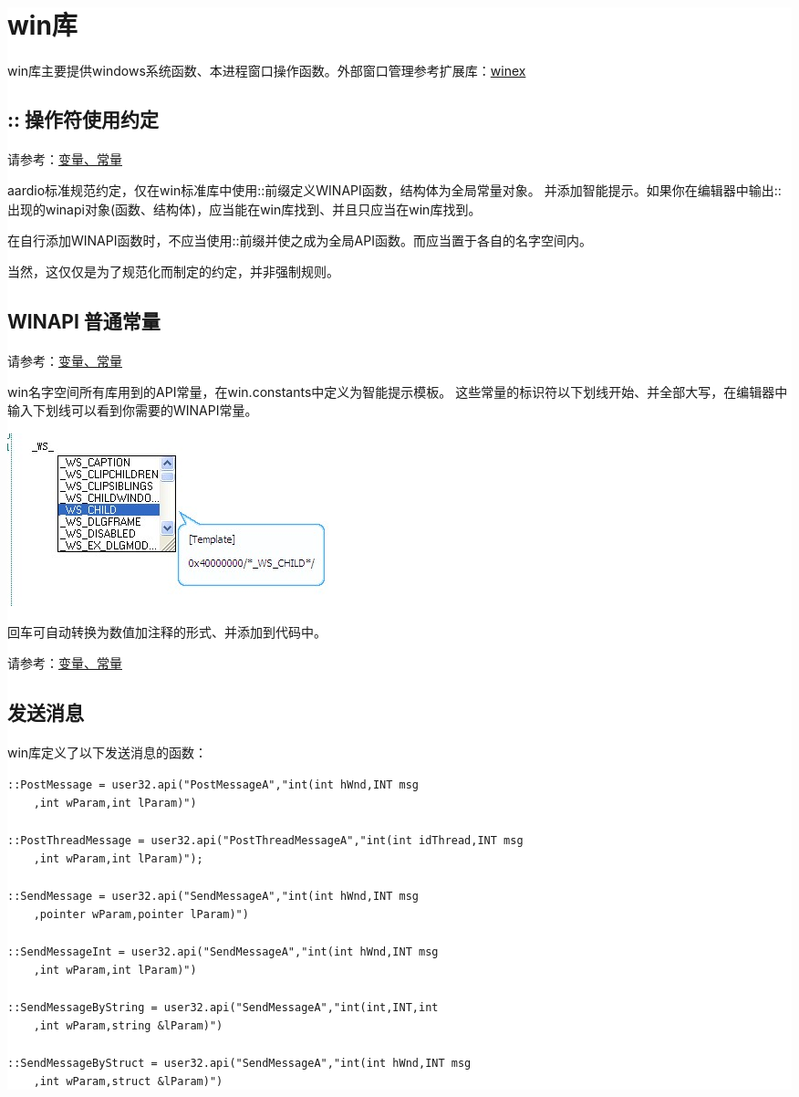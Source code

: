# win库

win库主要提供windows系统函数、本进程窗口操作函数。外部窗口管理参考扩展库：[winex](libraries/std/winex)

## :: 操作符使用约定

请参考：[变量、常量](the%20language/variables%20constants)

aardio标准规范约定，仅在win标准库中使用::前缀定义WINAPI函数，结构体为全局常量对象。
并添加智能提示。如果你在编辑器中输出::出现的winapi对象(函数、结构体)，应当能在win库找到、并且只应当在win库找到。

在自行添加WINAPI函数时，不应当使用::前缀并使之成为全局API函数。而应当置于各自的名字空间内。

当然，这仅仅是为了规范化而制定的约定，并非强制规则。

## WINAPI 普通常量

请参考：[变量、常量](the%20language/variables%20constants)

win名字空间所有库用到的API常量，在win.constants中定义为智能提示模板。
这些常量的标识符以下划线开始、并全部大写，在编辑器中输入下划线可以看到你需要的WINAPI常量。

![](img/win.constants.jpg)

回车可自动转换为数值加注释的形式、并添加到代码中。

请参考：[变量、常量](the%20language/variables%20constants)

## 发送消息

win库定义了以下发送消息的函数：

``` aau
::PostMessage = user32.api("PostMessageA","int(int hWnd,INT msg
    ,int wParam,int lParam)")

::PostThreadMessage = user32.api("PostThreadMessageA","int(int idThread,INT msg
    ,int wParam,int lParam)");

::SendMessage = user32.api("SendMessageA","int(int hWnd,INT msg
    ,pointer wParam,pointer lParam)")

::SendMessageInt = user32.api("SendMessageA","int(int hWnd,INT msg
    ,int wParam,int lParam)")

::SendMessageByString = user32.api("SendMessageA","int(int,INT,int
    ,int wParam,string &lParam)")

::SendMessageByStruct = user32.api("SendMessageA","int(int hWnd,INT msg
    ,int wParam,struct &lParam)")
```
